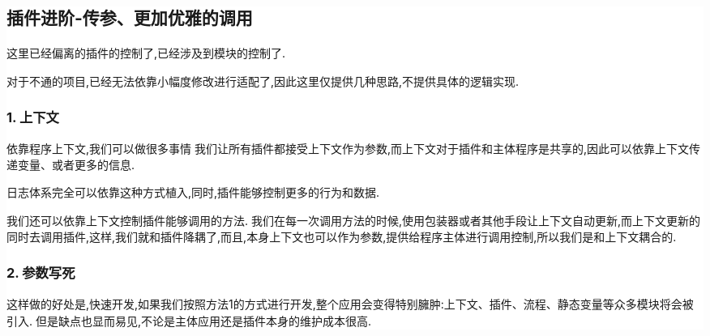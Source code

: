 ## 插件进阶-传参、更加优雅的调用
这里已经偏离的插件的控制了,已经涉及到模块的控制了.

对于不通的项目,已经无法依靠小幅度修改进行适配了,因此这里仅提供几种思路,不提供具体的逻辑实现.
### 1. 上下文
依靠程序上下文,我们可以做很多事情
我们让所有插件都接受上下文作为参数,而上下文对于插件和主体程序是共享的,因此可以依靠上下文传递变量、或者更多的信息.

日志体系完全可以依靠这种方式植入,同时,插件能够控制更多的行为和数据.

我们还可以依靠上下文控制插件能够调用的方法.
我们在每一次调用方法的时候,使用包装器或者其他手段让上下文自动更新,而上下文更新的同时去调用插件,这样,我们就和插件降耦了,而且,本身上下文也可以作为参数,提供给程序主体进行调用控制,所以我们是和上下文耦合的.

### 2. 参数写死
这样做的好处是,快速开发,如果我们按照方法1的方式进行开发,整个应用会变得特别臃肿:上下文、插件、流程、静态变量等众多模块将会被引入.
但是缺点也显而易见,不论是主体应用还是插件本身的维护成本很高.

